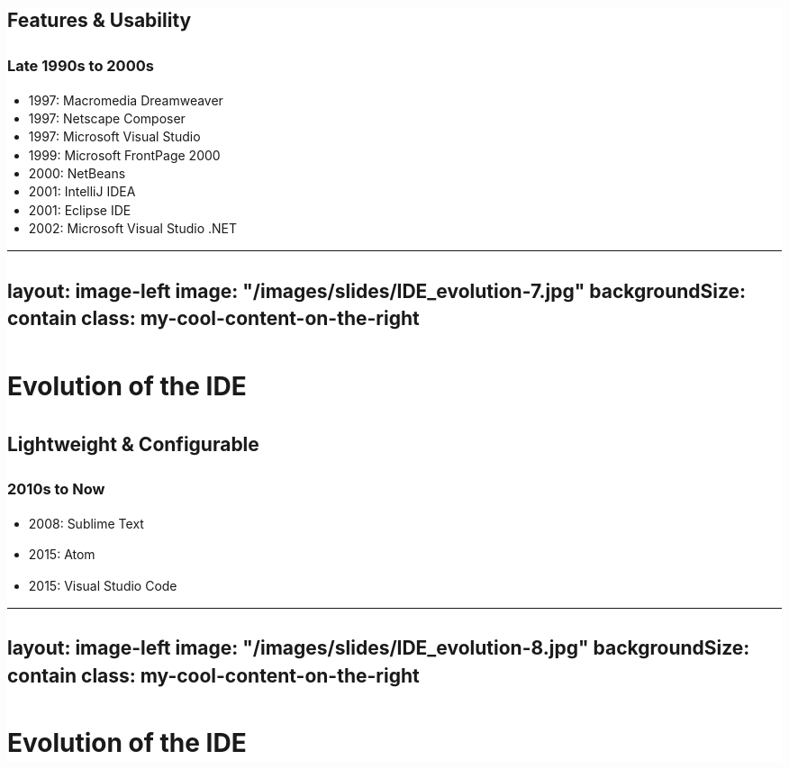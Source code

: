 ## Features & Usability

### Late 1990s to 2000s

<v-clicks>

- 1997: Macromedia Dreamweaver
- 1997: Netscape Composer
- 1997: Microsoft Visual Studio
- 1999: Microsoft FrontPage 2000
- 2000: NetBeans
- 2001: IntelliJ IDEA
- 2001: Eclipse IDE
- 2002: Microsoft Visual Studio .NET

</v-clicks>



---
layout: image-left
image: "/images/slides/IDE_evolution-7.jpg"
backgroundSize: contain
class: my-cool-content-on-the-right
---

# Evolution of the IDE

## Lightweight & Configurable

### 2010s to Now

<v-clicks>

- 2008: Sublime Text

- 2015: Atom

- 2015: Visual Studio Code

</v-clicks>



---
layout: image-left
image: "/images/slides/IDE_evolution-8.jpg"
backgroundSize: contain
class: my-cool-content-on-the-right
---

# Evolution of the IDE
